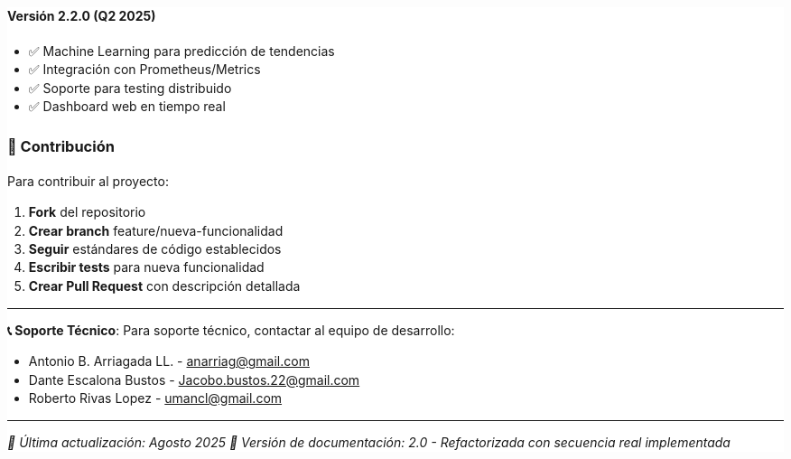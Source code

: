 #### Versión 2.2.0 (Q2 2025)
- ✅ Machine Learning para predicción de tendencias
- ✅ Integración con Prometheus/Metrics
- ✅ Soporte para testing distribuido
- ✅ Dashboard web en tiempo real

### 🤝 Contribución

Para contribuir al proyecto:

1. **Fork** del repositorio
2. **Crear branch** feature/nueva-funcionalidad
3. **Seguir** estándares de código establecidos
4. **Escribir tests** para nueva funcionalidad
5. **Crear Pull Request** con descripción detallada

---

**📞 Soporte Técnico**: Para soporte técnico, contactar al equipo de desarrollo:
- Antonio B. Arriagada LL. - anarriag@gmail.com
- Dante Escalona Bustos - Jacobo.bustos.22@gmail.com
- Roberto Rivas Lopez - umancl@gmail.com

---

*📅 Última actualización: Agosto 2025*
*📄 Versión de documentación: 2.0 - Refactorizada con secuencia real implementada*